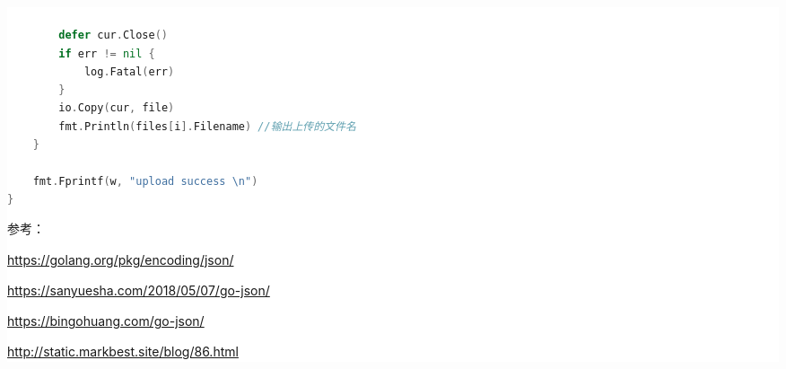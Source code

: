 ```go

		defer cur.Close()
		if err != nil {
			log.Fatal(err)
		}
		io.Copy(cur, file)
		fmt.Println(files[i].Filename) //输出上传的文件名
	}

	fmt.Fprintf(w, "upload success \n") 
}
```





参考：

https://golang.org/pkg/encoding/json/

https://sanyuesha.com/2018/05/07/go-json/

https://bingohuang.com/go-json/

http://static.markbest.site/blog/86.html